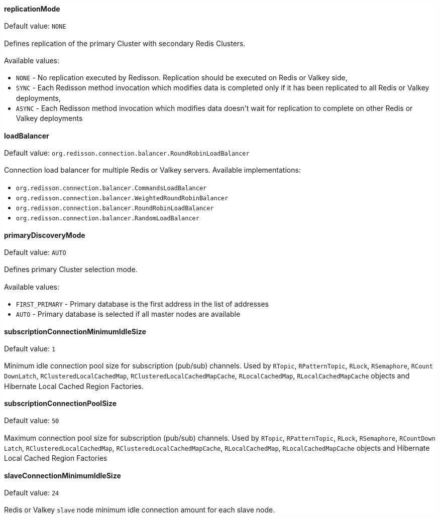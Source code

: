 **replicationMode**

Default value: `NONE`

Defines replication of the primary Cluster with secondary Redis Clusters.  

Available values:  

* `NONE` - No replication executed by Redisson. Replication should be executed on Redis or Valkey side,  
* `SYNC` - Each Redisson method invocation which modifies data is completed only if it has been replicated to all Redis or Valkey deployments,  
* `ASYNC` - Each Redisson method invocation which modifies data doesn't wait for replication to complete on other Redis or Valkey deployments  

**loadBalancer**

Default value: `org.redisson.connection.balancer.RoundRobinLoadBalancer`

Сonnection load balancer for multiple Redis or Valkey servers.
Available implementations:  

* `org.redisson.connection.balancer.CommandsLoadBalancer`  
* `org.redisson.connection.balancer.WeightedRoundRobinBalancer`  
* `org.redisson.connection.balancer.RoundRobinLoadBalancer`  
* `org.redisson.connection.balancer.RandomLoadBalancer`  

**primaryDiscoveryMode**

Default value: `AUTO`

Defines primary Cluster selection mode.

Available values:  

* `FIRST_PRIMARY` - Primary database is the first address in the list of addresses
* `AUTO` - Primary database is selected if all master nodes are available

**subscriptionConnectionMinimumIdleSize**

Default value: `1`

Minimum idle connection pool size for subscription (pub/sub) channels. Used by `RTopic`, `RPatternTopic`, `RLock`, `RSemaphore`, `RCountDownLatch`, `RClusteredLocalCachedMap`, `RClusteredLocalCachedMapCache`, `RLocalCachedMap`, `RLocalCachedMapCache` objects and Hibernate Local Cached Region Factories.

**subscriptionConnectionPoolSize**

Default value: `50`

Maximum connection pool size for subscription (pub/sub) channels. Used by `RTopic`, `RPatternTopic`, `RLock`, `RSemaphore`, `RCountDownLatch`, `RClusteredLocalCachedMap`, `RClusteredLocalCachedMapCache`, `RLocalCachedMap`, `RLocalCachedMapCache` objects and Hibernate Local Cached Region Factories

**slaveConnectionMinimumIdleSize**

Default value: `24`

Redis or Valkey `slave` node minimum idle connection amount for each slave node.
